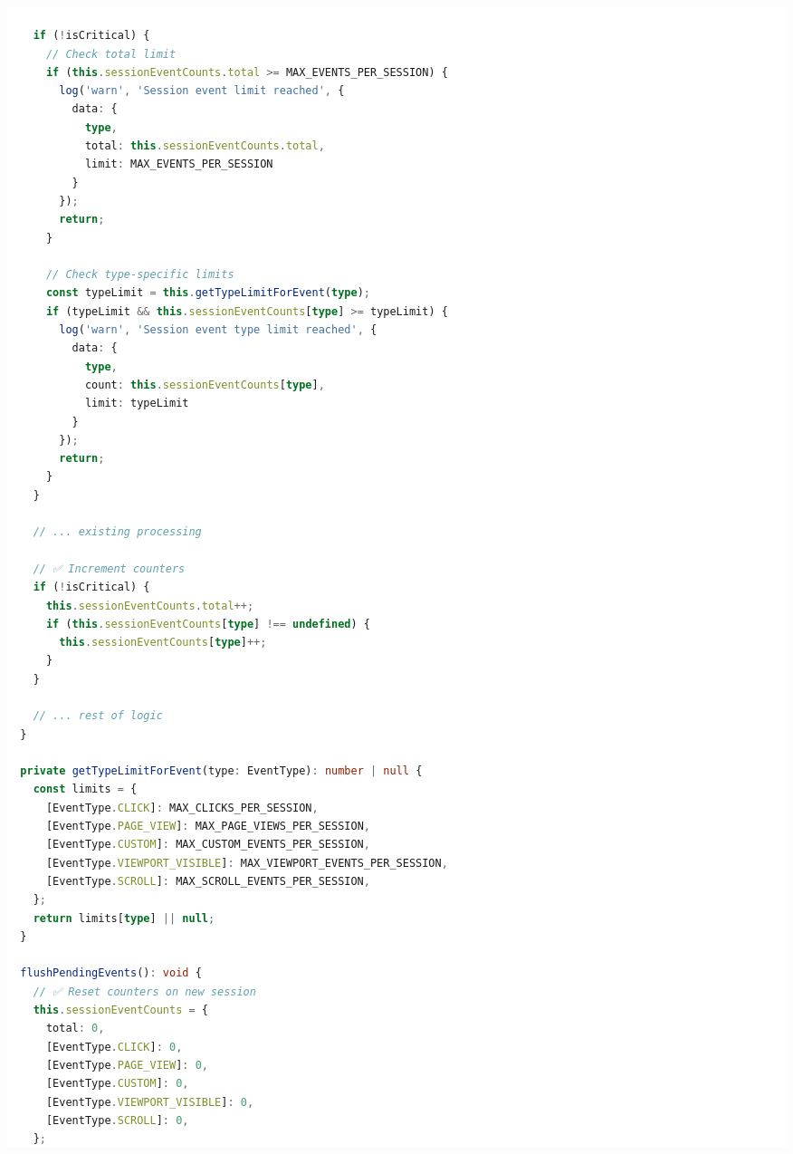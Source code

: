 ```typescript

    if (!isCritical) {
      // Check total limit
      if (this.sessionEventCounts.total >= MAX_EVENTS_PER_SESSION) {
        log('warn', 'Session event limit reached', {
          data: {
            type,
            total: this.sessionEventCounts.total,
            limit: MAX_EVENTS_PER_SESSION
          }
        });
        return;
      }

      // Check type-specific limits
      const typeLimit = this.getTypeLimitForEvent(type);
      if (typeLimit && this.sessionEventCounts[type] >= typeLimit) {
        log('warn', 'Session event type limit reached', {
          data: {
            type,
            count: this.sessionEventCounts[type],
            limit: typeLimit
          }
        });
        return;
      }
    }

    // ... existing processing

    // ✅ Increment counters
    if (!isCritical) {
      this.sessionEventCounts.total++;
      if (this.sessionEventCounts[type] !== undefined) {
        this.sessionEventCounts[type]++;
      }
    }

    // ... rest of logic
  }

  private getTypeLimitForEvent(type: EventType): number | null {
    const limits = {
      [EventType.CLICK]: MAX_CLICKS_PER_SESSION,
      [EventType.PAGE_VIEW]: MAX_PAGE_VIEWS_PER_SESSION,
      [EventType.CUSTOM]: MAX_CUSTOM_EVENTS_PER_SESSION,
      [EventType.VIEWPORT_VISIBLE]: MAX_VIEWPORT_EVENTS_PER_SESSION,
      [EventType.SCROLL]: MAX_SCROLL_EVENTS_PER_SESSION,
    };
    return limits[type] || null;
  }

  flushPendingEvents(): void {
    // ✅ Reset counters on new session
    this.sessionEventCounts = {
      total: 0,
      [EventType.CLICK]: 0,
      [EventType.PAGE_VIEW]: 0,
      [EventType.CUSTOM]: 0,
      [EventType.VIEWPORT_VISIBLE]: 0,
      [EventType.SCROLL]: 0,
    };

```
